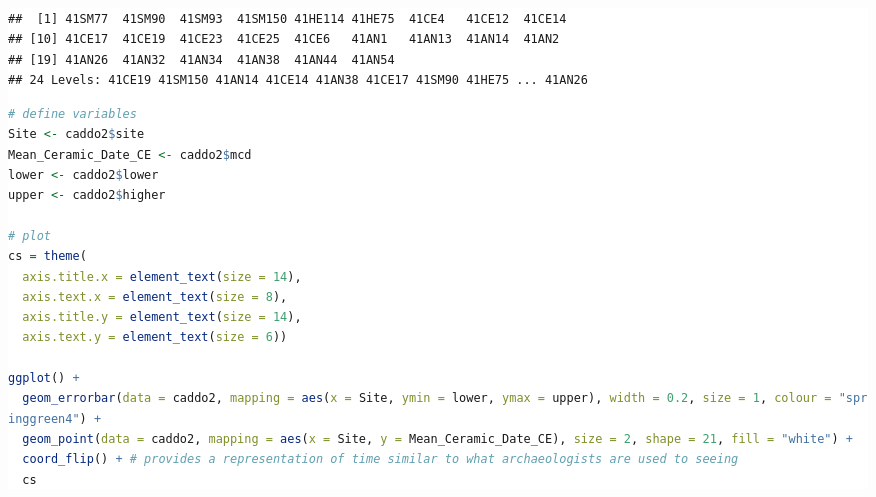     ##  [1] 41SM77  41SM90  41SM93  41SM150 41HE114 41HE75  41CE4   41CE12  41CE14 
    ## [10] 41CE17  41CE19  41CE23  41CE25  41CE6   41AN1   41AN13  41AN14  41AN2  
    ## [19] 41AN26  41AN32  41AN34  41AN38  41AN44  41AN54 
    ## 24 Levels: 41CE19 41SM150 41AN14 41CE14 41AN38 41CE17 41SM90 41HE75 ... 41AN26

``` r
# define variables
Site <- caddo2$site
Mean_Ceramic_Date_CE <- caddo2$mcd
lower <- caddo2$lower
upper <- caddo2$higher

# plot
cs = theme(
  axis.title.x = element_text(size = 14),
  axis.text.x = element_text(size = 8),
  axis.title.y = element_text(size = 14),
  axis.text.y = element_text(size = 6))

ggplot() +
  geom_errorbar(data = caddo2, mapping = aes(x = Site, ymin = lower, ymax = upper), width = 0.2, size = 1, colour = "springgreen4") +
  geom_point(data = caddo2, mapping = aes(x = Site, y = Mean_Ceramic_Date_CE), size = 2, shape = 21, fill = "white") +
  coord_flip() + # provides a representation of time similar to what archaeologists are used to seeing
  cs
```
